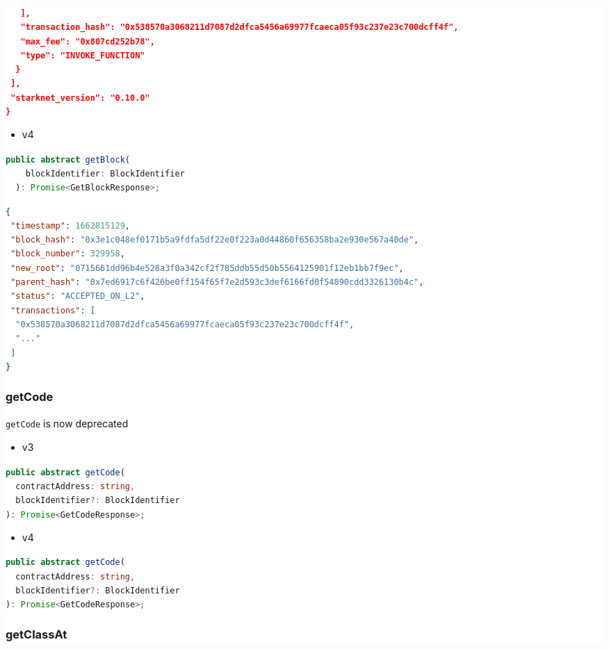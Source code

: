 ```json
   ],
   "transaction_hash": "0x538570a3068211d7087d2dfca5456a69977fcaeca05f93c237e23c700dcff4f",
   "max_fee": "0x807cd252b78",
   "type": "INVOKE_FUNCTION"
  }
 ],
 "starknet_version": "0.10.0"
}
```

- v4 

```typescript
public abstract getBlock(
    blockIdentifier: BlockIdentifier
  ): Promise<GetBlockResponse>;
```

```json
{
 "timestamp": 1662815129,
 "block_hash": "0x3e1c048ef0171b5a9fdfa5df22e0f223a0d44860f656358ba2e930e567a40de",
 "block_number": 329958,
 "new_root": "0715661dd96b4e528a3f0a342cf2f785ddb55d50b5564125901f12eb1bb7f9ec",
 "parent_hash": "0x7ed6917c6f426be0ff154f65f7e2d593c3def6166fd0f54890cdd3326130b4c",
 "status": "ACCEPTED_ON_L2",
 "transactions": [
  "0x538570a3068211d7087d2dfca5456a69977fcaeca05f93c237e23c700dcff4f",
  "..."
 ]
}
```

### getCode

`getCode` is now deprecated

- v3

```typescript
public abstract getCode(
  contractAddress: string,
  blockIdentifier?: BlockIdentifier
): Promise<GetCodeResponse>;
```

- v4 

```typescript
public abstract getCode(
  contractAddress: string,
  blockIdentifier?: BlockIdentifier
): Promise<GetCodeResponse>;
```

### getClassAt
